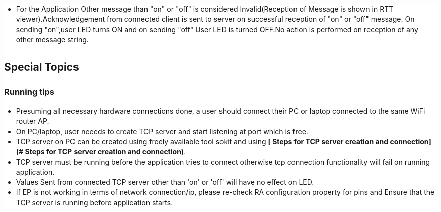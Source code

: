 * For the Application Other message than "on" or "off" is considered Invalid(Reception of Message is shown in RTT viewer).Acknowledgement from connected client is sent to server on successful reception of "on" or "off" message.
On sending "on",user LED turns ON and on sending "off" User LED is turned OFF.No action is performed on reception of any other message string.

## Special Topics ##
### Running tips ###
* Presuming all necessary hardware connections done, a user should connect their PC or laptop connected to the same WiFi router AP. 
* On PC/laptop, user neeeds to create TCP server and start listening at port which is free.
* TCP server on PC can be created using freely available tool sokit and using **[ Steps for TCP server creation and connection](# Steps for TCP server creation and connection)**.
* TCP server must be running before the application tries to connect otherwise tcp connection functionality will fail on running application. 
* Values Sent from connected TCP server other than 'on' or 'off' will have no effect on LED.
* If EP is not working in terms of network connection/ip, please re-check RA configuration property for pins and Ensure that the TCP server is running before application starts.
